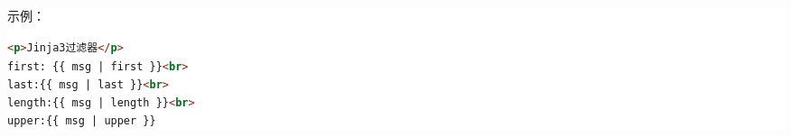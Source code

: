 示例：

```html
<p>Jinja3过滤器</p>
first: {{ msg | first }}<br>
last:{{ msg | last }}<br>
length:{{ msg | length }}<br>
upper:{{ msg | upper }}
```



















